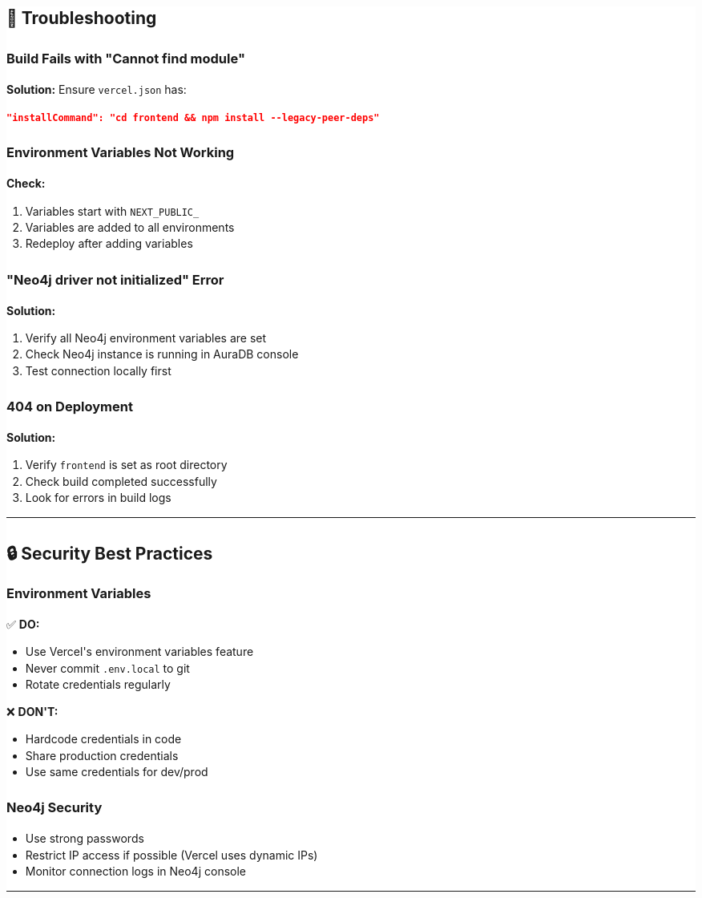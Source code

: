 
## 🐛 Troubleshooting

### Build Fails with "Cannot find module"

**Solution:** Ensure `vercel.json` has:
```json
"installCommand": "cd frontend && npm install --legacy-peer-deps"
```

### Environment Variables Not Working

**Check:**
1. Variables start with `NEXT_PUBLIC_`
2. Variables are added to all environments
3. Redeploy after adding variables

### "Neo4j driver not initialized" Error

**Solution:**
1. Verify all Neo4j environment variables are set
2. Check Neo4j instance is running in AuraDB console
3. Test connection locally first

### 404 on Deployment

**Solution:**
1. Verify `frontend` is set as root directory
2. Check build completed successfully
3. Look for errors in build logs

---

## 🔒 Security Best Practices

### Environment Variables

✅ **DO:**
- Use Vercel's environment variables feature
- Never commit `.env.local` to git
- Rotate credentials regularly

❌ **DON'T:**
- Hardcode credentials in code
- Share production credentials
- Use same credentials for dev/prod

### Neo4j Security

- Use strong passwords
- Restrict IP access if possible (Vercel uses dynamic IPs)
- Monitor connection logs in Neo4j console

---
